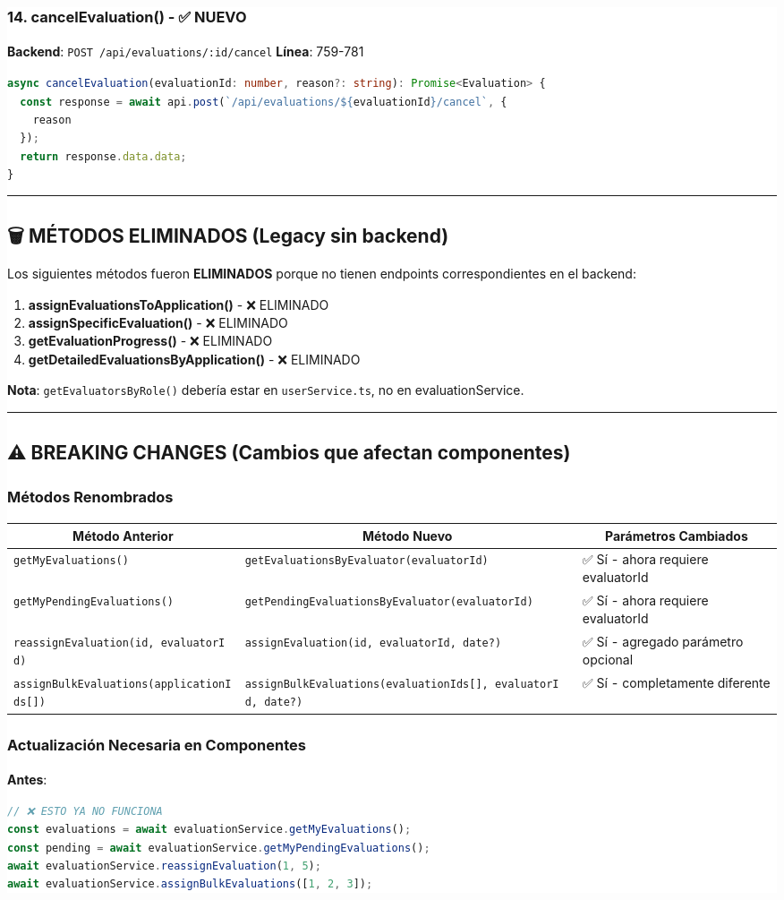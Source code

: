 
### 14. **cancelEvaluation()** - ✅ NUEVO
**Backend**: `POST /api/evaluations/:id/cancel`
**Línea**: 759-781

```typescript
async cancelEvaluation(evaluationId: number, reason?: string): Promise<Evaluation> {
  const response = await api.post(`/api/evaluations/${evaluationId}/cancel`, {
    reason
  });
  return response.data.data;
}
```

---

## 🗑️ MÉTODOS ELIMINADOS (Legacy sin backend)

Los siguientes métodos fueron **ELIMINADOS** porque no tienen endpoints correspondientes en el backend:

1. **assignEvaluationsToApplication()** - ❌ ELIMINADO
2. **assignSpecificEvaluation()** - ❌ ELIMINADO
3. **getEvaluationProgress()** - ❌ ELIMINADO
4. **getDetailedEvaluationsByApplication()** - ❌ ELIMINADO

**Nota**: `getEvaluatorsByRole()` debería estar en `userService.ts`, no en evaluationService.

---

## ⚠️ BREAKING CHANGES (Cambios que afectan componentes)

### Métodos Renombrados

| Método Anterior | Método Nuevo | Parámetros Cambiados |
|-----------------|--------------|---------------------|
| `getMyEvaluations()` | `getEvaluationsByEvaluator(evaluatorId)` | ✅ Sí - ahora requiere evaluatorId |
| `getMyPendingEvaluations()` | `getPendingEvaluationsByEvaluator(evaluatorId)` | ✅ Sí - ahora requiere evaluatorId |
| `reassignEvaluation(id, evaluatorId)` | `assignEvaluation(id, evaluatorId, date?)` | ✅ Sí - agregado parámetro opcional |
| `assignBulkEvaluations(applicationIds[])` | `assignBulkEvaluations(evaluationIds[], evaluatorId, date?)` | ✅ Sí - completamente diferente |

### Actualización Necesaria en Componentes

**Antes**:
```typescript
// ❌ ESTO YA NO FUNCIONA
const evaluations = await evaluationService.getMyEvaluations();
const pending = await evaluationService.getMyPendingEvaluations();
await evaluationService.reassignEvaluation(1, 5);
await evaluationService.assignBulkEvaluations([1, 2, 3]);
```
